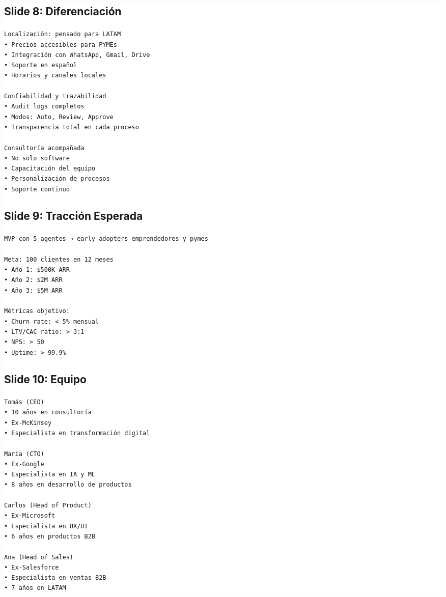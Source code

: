## Slide 8: Diferenciación
```
Localización: pensado para LATAM
• Precios accesibles para PYMEs
• Integración con WhatsApp, Gmail, Drive
• Soporte en español
• Horarios y canales locales

Confiabilidad y trazabilidad
• Audit logs completos
• Modos: Auto, Review, Approve
• Transparencia total en cada proceso

Consultoría acompañada
• No solo software
• Capacitación del equipo
• Personalización de procesos
• Soporte continuo
```

## Slide 9: Tracción Esperada
```
MVP con 5 agentes → early adopters emprendedores y pymes

Meta: 100 clientes en 12 meses
• Año 1: $500K ARR
• Año 2: $2M ARR
• Año 3: $5M ARR

Métricas objetivo:
• Churn rate: < 5% mensual
• LTV/CAC ratio: > 3:1
• NPS: > 50
• Uptime: > 99.9%
```

## Slide 10: Equipo
```
Tomás (CEO)
• 10 años en consultoría
• Ex-McKinsey
• Especialista en transformación digital

María (CTO)
• Ex-Google
• Especialista en IA y ML
• 8 años en desarrollo de productos

Carlos (Head of Product)
• Ex-Microsoft
• Especialista en UX/UI
• 6 años en productos B2B

Ana (Head of Sales)
• Ex-Salesforce
• Especialista en ventas B2B
• 7 años en LATAM
```
